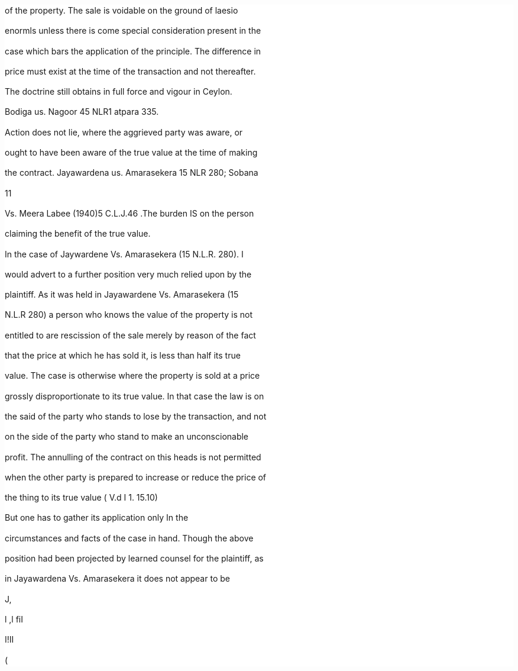 of the property. The sale is voidable on the ground of laesio

enormls unless there is come special consideration present in the

case which bars the application of the principle. The difference in

price must exist at the time of the transaction and not thereafter.

The doctrine still obtains in full force and vigour in Ceylon.

Bodiga us. Nagoor 45 NLR1 atpara 335.

Action does not lie, where the aggrieved party was aware, or

ought to have been aware of the true value at the time of making

the contract. Jayawardena us. Amarasekera 15 NLR 280; Sobana

11

Vs. Meera Labee (1940)5 C.L.J.46 .The burden IS on the person

claiming the benefit of the true value.

In the case of Jaywardene Vs. Amarasekera (15 N.L.R. 280). I

would advert to a further position very much relied upon by the

plaintiff. As it was held in Jayawardene Vs. Amarasekera (15

N.L.R 280) a person who knows the value of the property is not

entitled to are rescission of the sale merely by reason of the fact

that the price at which he has sold it, is less than half its true

value. The case is otherwise where the property is sold at a price

grossly disproportionate to its true value. In that case the law is on

the said of the party who stands to lose by the transaction, and not

on the side of the party who stand to make an unconscionable

profit. The annulling of the contract on this heads is not permitted

when the other party is prepared to increase or reduce the price of

the thing to its true value ( V.d I 1. 15.10)

But one has to gather its application only In the

circumstances and facts of the case in hand. Though the above

position had been projected by learned counsel for the plaintiff, as

in Jayawardena Vs. Amarasekera it does not appear to be

J,

l ,l fiI

I!II

(
